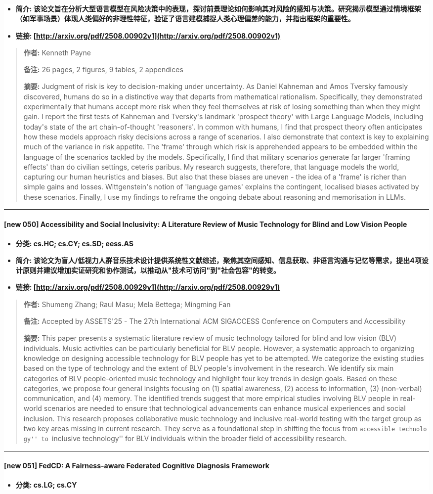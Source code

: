- **简介: 该论文旨在分析大型语言模型在风险决策中的表现，探讨前景理论如何影响其对风险的感知与决策。研究揭示模型通过情境框架（如军事场景）体现人类偏好的非理性特征，验证了语言建模捕捉人类心理偏差的能力，并指出框架的重要性。**

- **链接: [http://arxiv.org/pdf/2508.00902v1](http://arxiv.org/pdf/2508.00902v1)**

> **作者:** Kenneth Payne
>
> **备注:** 26 pages, 2 figures, 9 tables, 2 appendices
>
> **摘要:** Judgment of risk is key to decision-making under uncertainty. As Daniel Kahneman and Amos Tversky famously discovered, humans do so in a distinctive way that departs from mathematical rationalism. Specifically, they demonstrated experimentally that humans accept more risk when they feel themselves at risk of losing something than when they might gain. I report the first tests of Kahneman and Tversky's landmark 'prospect theory' with Large Language Models, including today's state of the art chain-of-thought 'reasoners'. In common with humans, I find that prospect theory often anticipates how these models approach risky decisions across a range of scenarios. I also demonstrate that context is key to explaining much of the variance in risk appetite. The 'frame' through which risk is apprehended appears to be embedded within the language of the scenarios tackled by the models. Specifically, I find that military scenarios generate far larger 'framing effects' than do civilian settings, ceteris paribus. My research suggests, therefore, that language models the world, capturing our human heuristics and biases. But also that these biases are uneven - the idea of a 'frame' is richer than simple gains and losses. Wittgenstein's notion of 'language games' explains the contingent, localised biases activated by these scenarios. Finally, I use my findings to reframe the ongoing debate about reasoning and memorisation in LLMs.
>
---
#### [new 050] Accessibility and Social Inclusivity: A Literature Review of Music Technology for Blind and Low Vision People
- **分类: cs.HC; cs.CY; cs.SD; eess.AS**

- **简介: 该论文为盲人/低视力人群音乐技术设计提供系统性文献综述，聚焦其空间感知、信息获取、非语言沟通与记忆等需求，提出4项设计原则并建议增加实证研究和协作测试，以推动从"技术可访问"到"社会包容"的转变。**

- **链接: [http://arxiv.org/pdf/2508.00929v1](http://arxiv.org/pdf/2508.00929v1)**

> **作者:** Shumeng Zhang; Raul Masu; Mela Bettega; Mingming Fan
>
> **备注:** Accepted by ASSETS'25 - The 27th International ACM SIGACCESS Conference on Computers and Accessibility
>
> **摘要:** This paper presents a systematic literature review of music technology tailored for blind and low vision (BLV) individuals. Music activities can be particularly beneficial for BLV people. However, a systematic approach to organizing knowledge on designing accessible technology for BLV people has yet to be attempted. We categorize the existing studies based on the type of technology and the extent of BLV people's involvement in the research. We identify six main categories of BLV people-oriented music technology and highlight four key trends in design goals. Based on these categories, we propose four general insights focusing on (1) spatial awareness, (2) access to information, (3) (non-verbal) communication, and (4) memory. The identified trends suggest that more empirical studies involving BLV people in real-world scenarios are needed to ensure that technological advancements can enhance musical experiences and social inclusion. This research proposes collaborative music technology and inclusive real-world testing with the target group as two key areas missing in current research. They serve as a foundational step in shifting the focus from ``accessible technology'' to ``inclusive technology'' for BLV individuals within the broader field of accessibility research.
>
---
#### [new 051] FedCD: A Fairness-aware Federated Cognitive Diagnosis Framework
- **分类: cs.LG; cs.CY**
